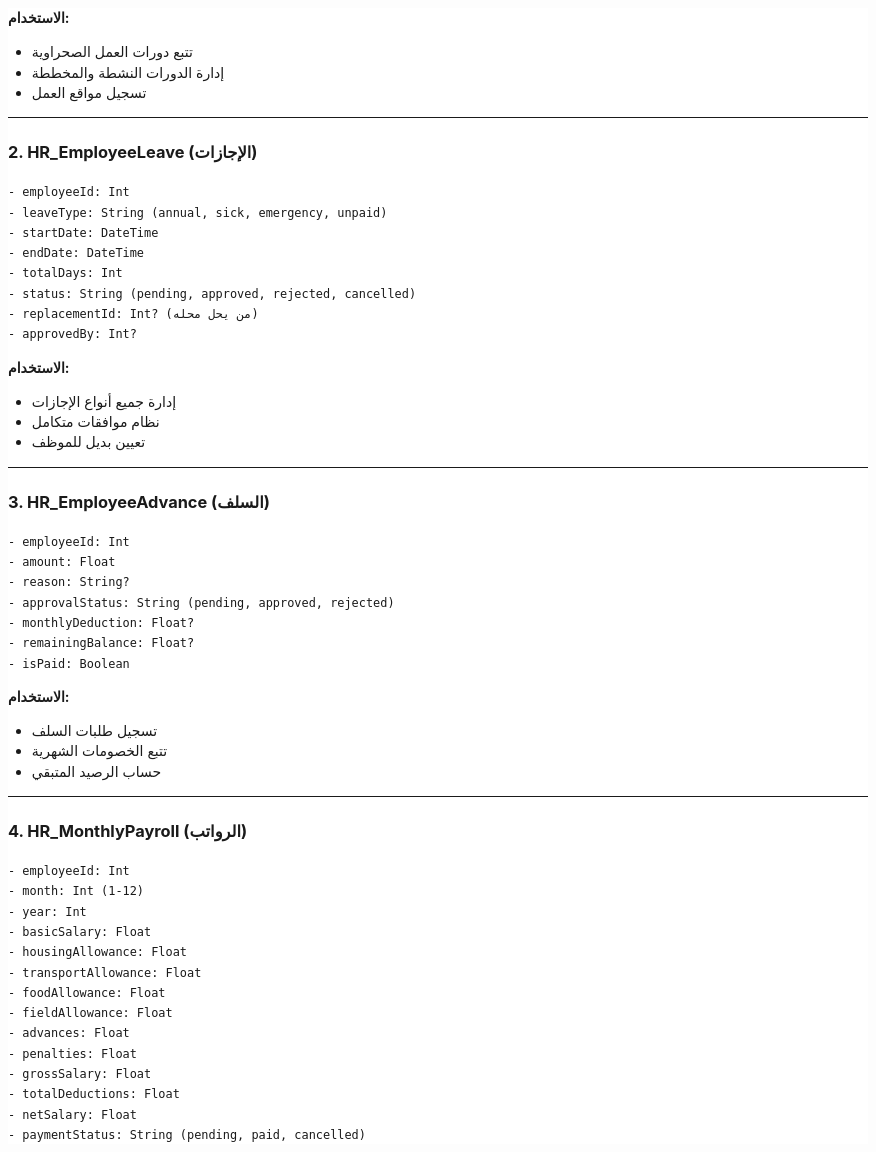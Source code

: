 **الاستخدام:**
- تتبع دورات العمل الصحراوية
- إدارة الدورات النشطة والمخططة
- تسجيل مواقع العمل

---

### 2. HR_EmployeeLeave (الإجازات)
```prisma
- employeeId: Int
- leaveType: String (annual, sick, emergency, unpaid)
- startDate: DateTime
- endDate: DateTime
- totalDays: Int
- status: String (pending, approved, rejected, cancelled)
- replacementId: Int? (من يحل محله)
- approvedBy: Int?
```

**الاستخدام:**
- إدارة جميع أنواع الإجازات
- نظام موافقات متكامل
- تعيين بديل للموظف

---

### 3. HR_EmployeeAdvance (السلف)
```prisma
- employeeId: Int
- amount: Float
- reason: String?
- approvalStatus: String (pending, approved, rejected)
- monthlyDeduction: Float?
- remainingBalance: Float?
- isPaid: Boolean
```

**الاستخدام:**
- تسجيل طلبات السلف
- تتبع الخصومات الشهرية
- حساب الرصيد المتبقي

---

### 4. HR_MonthlyPayroll (الرواتب)
```prisma
- employeeId: Int
- month: Int (1-12)
- year: Int
- basicSalary: Float
- housingAllowance: Float
- transportAllowance: Float
- foodAllowance: Float
- fieldAllowance: Float
- advances: Float
- penalties: Float
- grossSalary: Float
- totalDeductions: Float
- netSalary: Float
- paymentStatus: String (pending, paid, cancelled)
```

